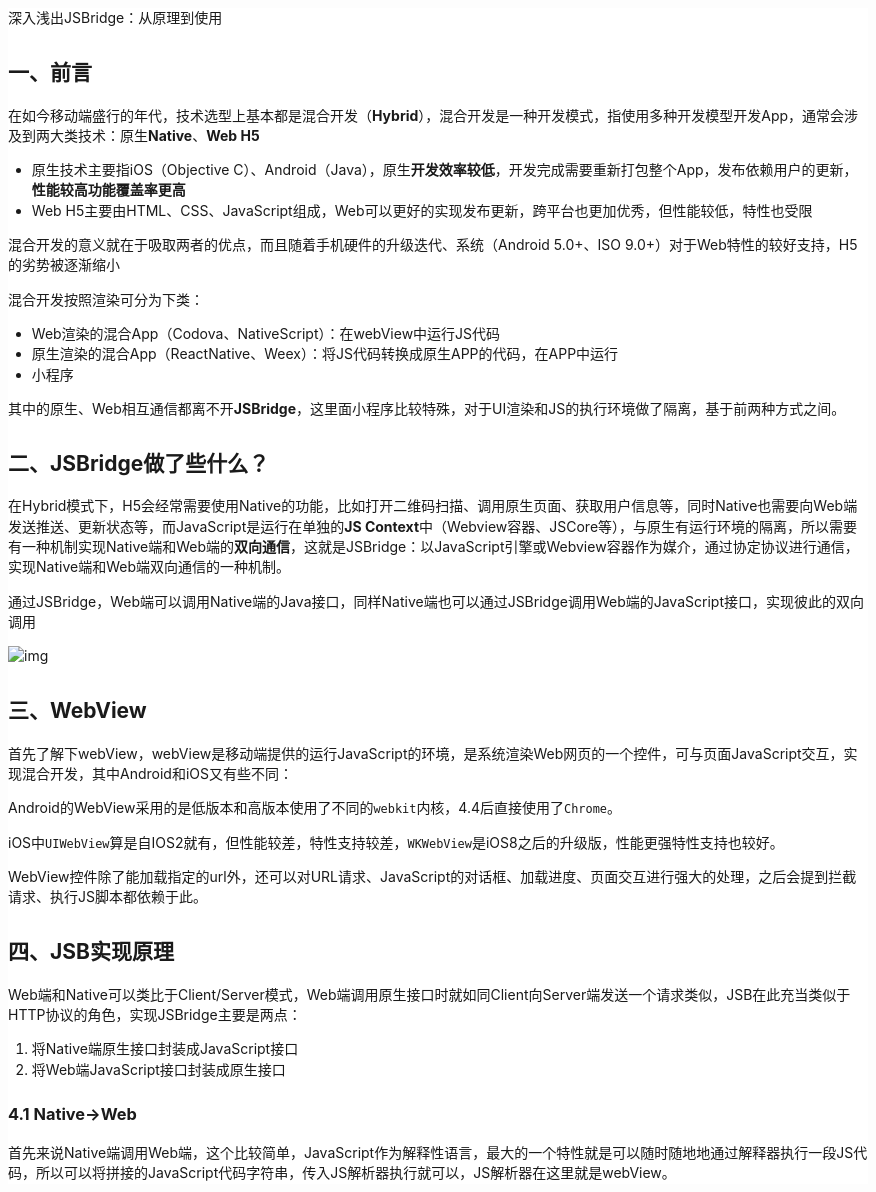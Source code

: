 深入浅出JSBridge：从原理到使用

## 一、前言

在如今移动端盛行的年代，技术选型上基本都是混合开发（**Hybrid**），混合开发是一种开发模式，指使用多种开发模型开发App，通常会涉及到两大类技术：原生**Native**、**Web H5**

- 原生技术主要指iOS（Objective C）、Android（Java），原生**开发效率较低**，开发完成需要重新打包整个App，发布依赖用户的更新，**性能较高功能覆盖率更高**
- Web H5主要由HTML、CSS、JavaScript组成，Web可以更好的实现发布更新，跨平台也更加优秀，但性能较低，特性也受限

混合开发的意义就在于吸取两者的优点，而且随着手机硬件的升级迭代、系统（Android 5.0+、ISO 9.0+）对于Web特性的较好支持，H5的劣势被逐渐缩小

混合开发按照渲染可分为下类：

- Web渲染的混合App（Codova、NativeScript）：在webView中运行JS代码
- 原生渲染的混合App（ReactNative、Weex）：将JS代码转换成原生APP的代码，在APP中运行
- 小程序

其中的原生、Web相互通信都离不开**JSBridge**，这里面小程序比较特殊，对于UI渲染和JS的执行环境做了隔离，基于前两种方式之间。

## 二、JSBridge做了些什么？

在Hybrid模式下，H5会经常需要使用Native的功能，比如打开二维码扫描、调用原生页面、获取用户信息等，同时Native也需要向Web端发送推送、更新状态等，而JavaScript是运行在单独的**JS Context**中（Webview容器、JSCore等），与原生有运行环境的隔离，所以需要有一种机制实现Native端和Web端的**双向通信**，这就是JSBridge：以JavaScript引擎或Webview容器作为媒介，通过协定协议进行通信，实现Native端和Web端双向通信的一种机制。

通过JSBridge，Web端可以调用Native端的Java接口，同样Native端也可以通过JSBridge调用Web端的JavaScript接口，实现彼此的双向调用

![img](https://p1-juejin.byteimg.com/tos-cn-i-k3u1fbpfcp/b8d61bad7aa04e66ae316f675a4cd953~tplv-k3u1fbpfcp-watermark.image)

## 三、WebView

首先了解下webView，webView是移动端提供的运行JavaScript的环境，是系统渲染Web网页的一个控件，可与页面JavaScript交互，实现混合开发，其中Android和iOS又有些不同：

Android的WebView采用的是低版本和高版本使用了不同的`webkit`内核，4.4后直接使用了`Chrome`。

iOS中`UIWebView`算是自IOS2就有，但性能较差，特性支持较差，`WKWebView`是iOS8之后的升级版，性能更强特性支持也较好。

WebView控件除了能加载指定的url外，还可以对URL请求、JavaScript的对话框、加载进度、页面交互进行强大的处理，之后会提到拦截请求、执行JS脚本都依赖于此。

## 四、JSB实现原理

Web端和Native可以类比于Client/Server模式，Web端调用原生接口时就如同Client向Server端发送一个请求类似，JSB在此充当类似于HTTP协议的角色，实现JSBridge主要是两点：

1. 将Native端原生接口封装成JavaScript接口
2. 将Web端JavaScript接口封装成原生接口



### 4.1 Native->Web

首先来说Native端调用Web端，这个比较简单，JavaScript作为解释性语言，最大的一个特性就是可以随时随地地通过解释器执行一段JS代码，所以可以将拼接的JavaScript代码字符串，传入JS解析器执行就可以，JS解析器在这里就是webView。

